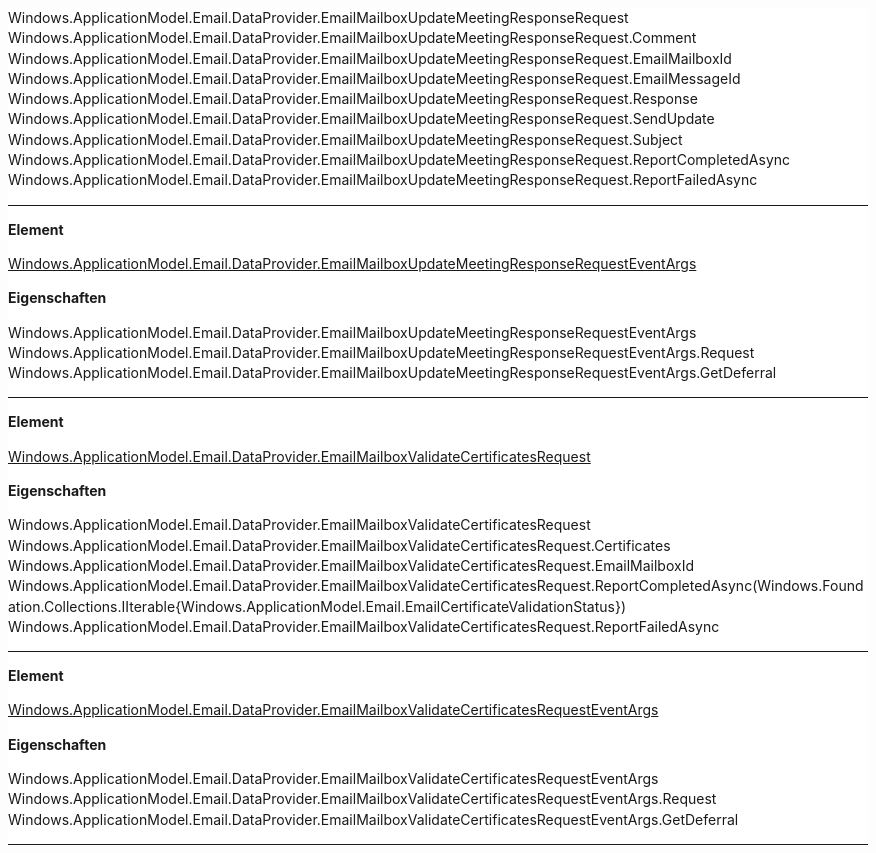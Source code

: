 
Windows.ApplicationModel.Email.DataProvider.EmailMailboxUpdateMeetingResponseRequest <br /> Windows.ApplicationModel.Email.DataProvider.EmailMailboxUpdateMeetingResponseRequest.Comment <br /> Windows.ApplicationModel.Email.DataProvider.EmailMailboxUpdateMeetingResponseRequest.EmailMailboxId <br /> Windows.ApplicationModel.Email.DataProvider.EmailMailboxUpdateMeetingResponseRequest.EmailMessageId <br /> Windows.ApplicationModel.Email.DataProvider.EmailMailboxUpdateMeetingResponseRequest.Response <br /> Windows.ApplicationModel.Email.DataProvider.EmailMailboxUpdateMeetingResponseRequest.SendUpdate <br /> Windows.ApplicationModel.Email.DataProvider.EmailMailboxUpdateMeetingResponseRequest.Subject <br /> Windows.ApplicationModel.Email.DataProvider.EmailMailboxUpdateMeetingResponseRequest.ReportCompletedAsync <br /> Windows.ApplicationModel.Email.DataProvider.EmailMailboxUpdateMeetingResponseRequest.ReportFailedAsync
<hr>

**Element**

[Windows.ApplicationModel.Email.DataProvider.EmailMailboxUpdateMeetingResponseRequestEventArgs](https://msdn.microsoft.com/library/windows/apps/windows.applicationmodel.email.dataprovider.emailmailboxupdatemeetingresponserequesteventargs)

**Eigenschaften**


Windows.ApplicationModel.Email.DataProvider.EmailMailboxUpdateMeetingResponseRequestEventArgs <br /> Windows.ApplicationModel.Email.DataProvider.EmailMailboxUpdateMeetingResponseRequestEventArgs.Request <br /> Windows.ApplicationModel.Email.DataProvider.EmailMailboxUpdateMeetingResponseRequestEventArgs.GetDeferral
<hr>

**Element**

[Windows.ApplicationModel.Email.DataProvider.EmailMailboxValidateCertificatesRequest](https://msdn.microsoft.com/library/windows/apps/windows.applicationmodel.email.dataprovider.emailmailboxvalidatecertificatesrequest)

**Eigenschaften**


Windows.ApplicationModel.Email.DataProvider.EmailMailboxValidateCertificatesRequest <br /> Windows.ApplicationModel.Email.DataProvider.EmailMailboxValidateCertificatesRequest.Certificates <br /> Windows.ApplicationModel.Email.DataProvider.EmailMailboxValidateCertificatesRequest.EmailMailboxId <br /> Windows.ApplicationModel.Email.DataProvider.EmailMailboxValidateCertificatesRequest.ReportCompletedAsync(Windows.Foundation.Collections.IIterable{Windows.ApplicationModel.Email.EmailCertificateValidationStatus}) <br /> Windows.ApplicationModel.Email.DataProvider.EmailMailboxValidateCertificatesRequest.ReportFailedAsync
<hr>

**Element**

[Windows.ApplicationModel.Email.DataProvider.EmailMailboxValidateCertificatesRequestEventArgs](https://msdn.microsoft.com/library/windows/apps/windows.applicationmodel.email.dataprovider.emailmailboxvalidatecertificatesrequesteventargs)

**Eigenschaften**


Windows.ApplicationModel.Email.DataProvider.EmailMailboxValidateCertificatesRequestEventArgs <br /> Windows.ApplicationModel.Email.DataProvider.EmailMailboxValidateCertificatesRequestEventArgs.Request <br /> Windows.ApplicationModel.Email.DataProvider.EmailMailboxValidateCertificatesRequestEventArgs.GetDeferral
<hr>
